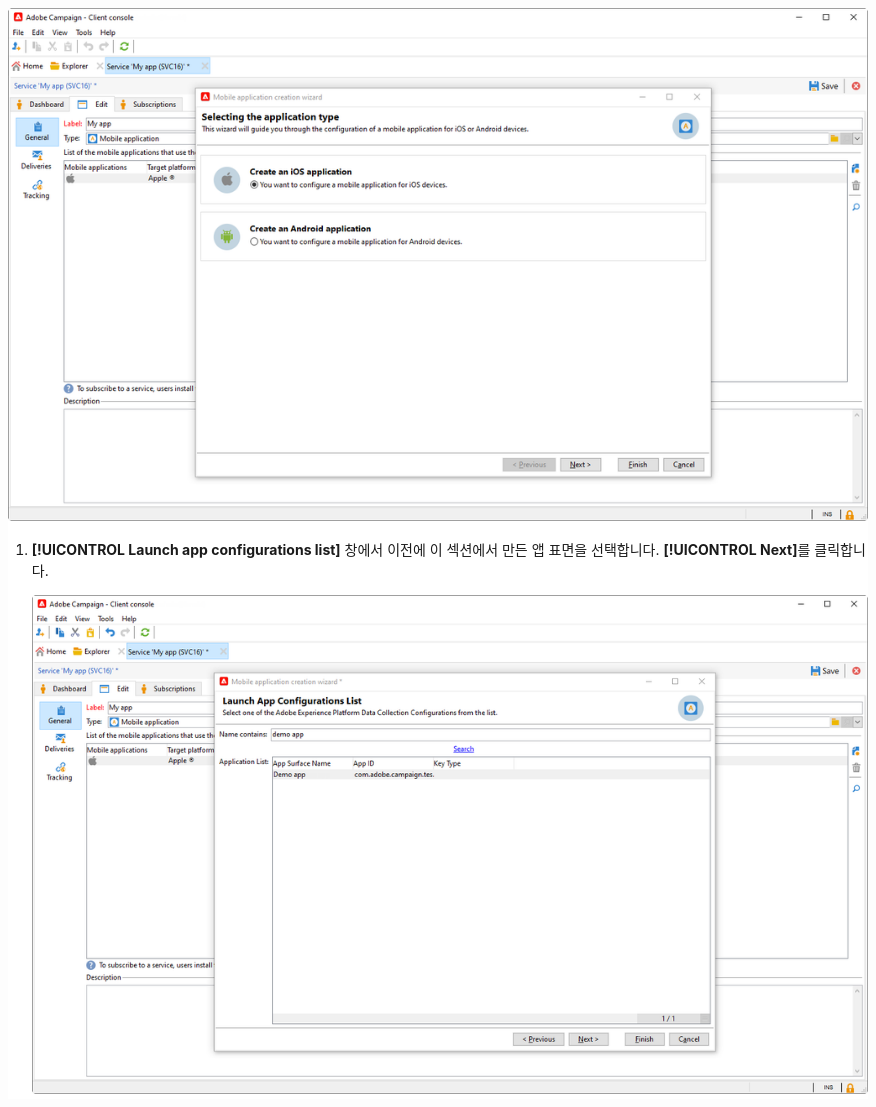    ![](assets/push-config-6.png)

1. **[!UICONTROL Launch app configurations list]** 창에서 이전에 이 섹션에서 만든 앱 표면을 선택합니다. **[!UICONTROL Next]**&#x200B;를 클릭합니다.

   ![](assets/push-config-7.png)
